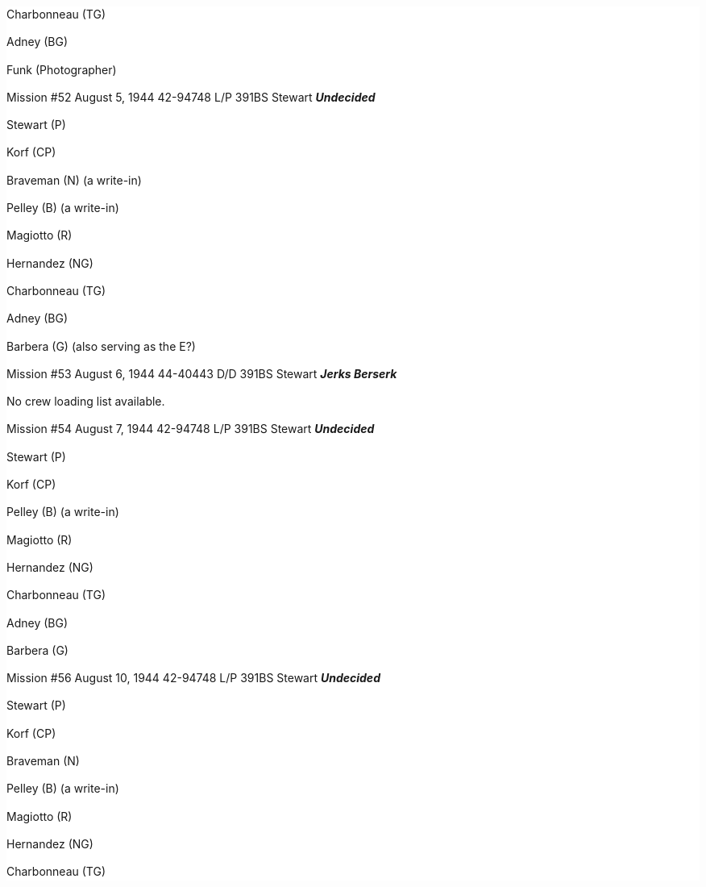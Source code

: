 Charbonneau (TG)

Adney (BG)

Funk (Photographer)

Mission #52 August 5, 1944 42-94748 L/P 391BS Stewart ***Undecided***

Stewart (P)

Korf (CP)

Braveman (N) (a write-in)

Pelley (B) (a write-in)

Magiotto (R)

Hernandez (NG)

Charbonneau (TG)

Adney (BG)

Barbera (G) (also serving as the E?)

Mission #53 August 6, 1944 44-40443 D/D 391BS Stewart ***Jerks
Berserk***

No crew loading list available.

Mission #54 August 7, 1944 42-94748 L/P 391BS Stewart ***Undecided***

Stewart (P)

Korf (CP)

Pelley (B) (a write-in)

Magiotto (R)

Hernandez (NG)

Charbonneau (TG)

Adney (BG)

Barbera (G)

Mission #56 August 10, 1944 42-94748 L/P 391BS Stewart ***Undecided***

Stewart (P)

Korf (CP)

Braveman (N)

Pelley (B) (a write-in)

Magiotto (R)

Hernandez (NG)

Charbonneau (TG)
